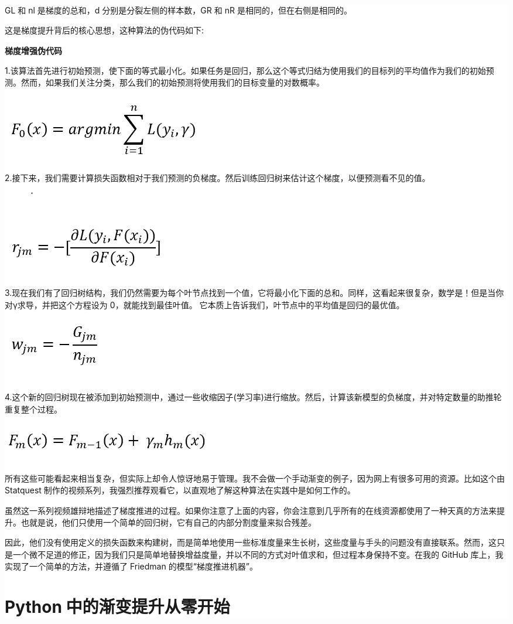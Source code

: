 GL 和 nl 是梯度的总和，d 分别是分裂左侧的样本数，GR 和 nR 是相同的，但在右侧是相同的。

这是梯度提升背后的核心思想，这种算法的伪代码如下:

**梯度增强伪代码**

1.该算法首先进行初始预测，使下面的等式最小化。如果任务是回归，那么这个等式归结为使用我们的目标列的平均值作为我们的初始预测。然而，如果我们关注分类，那么我们的初始预测将使用我们的目标变量的对数概率。

![](img/5c6e5783dabcf862255349f132f312f0.png)

2.接下来，我们需要计算损失函数相对于我们预测的负梯度。然后训练回归树来估计这个梯度，以便预测看不见的值。

![](img/bea8a775fa39bc5b60d8ebe4a331828d.png)

3.现在我们有了回归树结构，我们仍然需要为每个叶节点找到一个值，它将最小化下面的总和。同样，这看起来很复杂，数学是！但是当你对γ求导，并把这个方程设为 0，就能找到最佳叶值。
它本质上告诉我们，叶节点中的平均值是回归的最优值。

![](img/17e514aefd2302eb119d553286311c0a.png)

4.这个新的回归树现在被添加到初始预测中，通过一些收缩因子(学习率)进行缩放。然后，计算该新模型的负梯度，并对特定数量的助推轮重复整个过程。

![](img/61e199c00120aecae71ee25bfe82de7c.png)

所有这些可能看起来相当复杂，但实际上却令人惊讶地易于管理。我不会做一个手动渐变的例子，因为网上有很多可用的资源。比如这个由 Statquest 制作的视频系列，我强烈推荐观看它，以直观地了解这种算法在实践中是如何工作的。

虽然这一系列视频雄辩地描述了梯度推进的过程。如果你注意了上面的内容，你会注意到几乎所有的在线资源都使用了一种天真的方法来提升。也就是说，他们只使用一个简单的回归树，它有自己的内部分割度量来拟合残差。

因此，他们没有使用定义的损失函数来构建树，而是简单地使用一些标准度量来生长树，这些度量与手头的问题没有直接联系。然而，这只是一个微不足道的修正，因为我们只是简单地替换增益度量，并以不同的方式对叶值求和，但过程本身保持不变。在我的 GitHub 库上，我实现了一个简单的方法，并遵循了 Friedman 的模型“梯度推进机器”。

# Python 中的渐变提升从零开始
